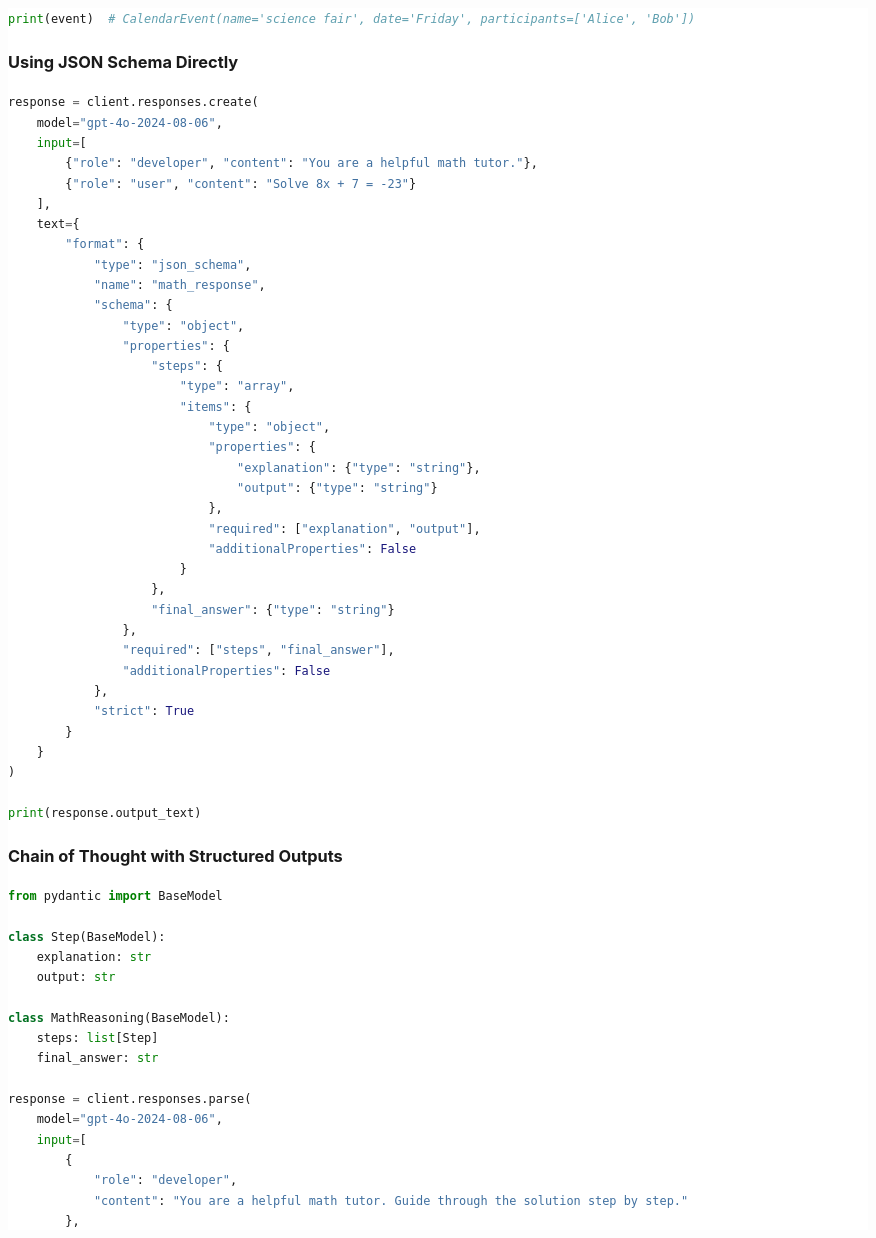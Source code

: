 ```python
print(event)  # CalendarEvent(name='science fair', date='Friday', participants=['Alice', 'Bob'])
```

### Using JSON Schema Directly

```python
response = client.responses.create(
    model="gpt-4o-2024-08-06",
    input=[
        {"role": "developer", "content": "You are a helpful math tutor."},
        {"role": "user", "content": "Solve 8x + 7 = -23"}
    ],
    text={
        "format": {
            "type": "json_schema",
            "name": "math_response",
            "schema": {
                "type": "object",
                "properties": {
                    "steps": {
                        "type": "array",
                        "items": {
                            "type": "object",
                            "properties": {
                                "explanation": {"type": "string"},
                                "output": {"type": "string"}
                            },
                            "required": ["explanation", "output"],
                            "additionalProperties": False
                        }
                    },
                    "final_answer": {"type": "string"}
                },
                "required": ["steps", "final_answer"],
                "additionalProperties": False
            },
            "strict": True
        }
    }
)

print(response.output_text)
```

### Chain of Thought with Structured Outputs

```python
from pydantic import BaseModel

class Step(BaseModel):
    explanation: str
    output: str

class MathReasoning(BaseModel):
    steps: list[Step]
    final_answer: str

response = client.responses.parse(
    model="gpt-4o-2024-08-06",
    input=[
        {
            "role": "developer",
            "content": "You are a helpful math tutor. Guide through the solution step by step."
        },
```